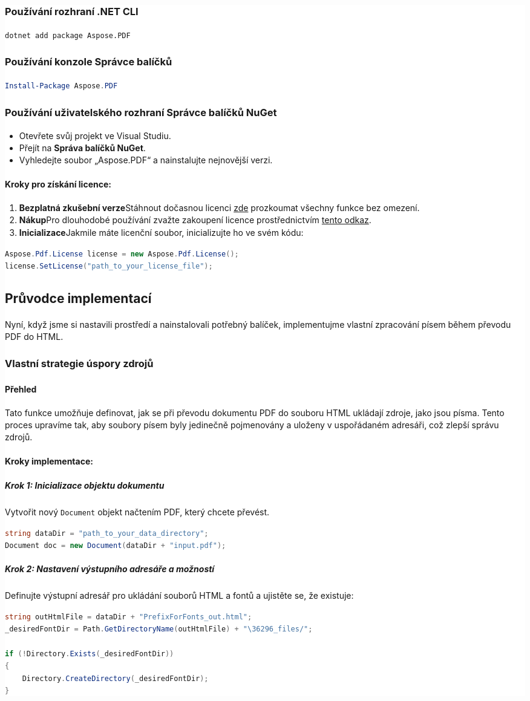 ### Používání rozhraní .NET CLI
```bash
dotnet add package Aspose.PDF
```

### Používání konzole Správce balíčků
```powershell
Install-Package Aspose.PDF
```

### Používání uživatelského rozhraní Správce balíčků NuGet
- Otevřete svůj projekt ve Visual Studiu.
- Přejít na **Správa balíčků NuGet**.
- Vyhledejte soubor „Aspose.PDF“ a nainstalujte nejnovější verzi.

#### Kroky pro získání licence:
1. **Bezplatná zkušební verze**Stáhnout dočasnou licenci [zde](https://purchase.aspose.com/temporary-license/) prozkoumat všechny funkce bez omezení.
2. **Nákup**Pro dlouhodobé používání zvažte zakoupení licence prostřednictvím [tento odkaz](https://purchase.aspose.com/buy).
3. **Inicializace**Jakmile máte licenční soubor, inicializujte ho ve svém kódu:

```csharp
Aspose.Pdf.License license = new Aspose.Pdf.License();
license.SetLicense("path_to_your_license_file");
```

## Průvodce implementací
Nyní, když jsme si nastavili prostředí a nainstalovali potřebný balíček, implementujme vlastní zpracování písem během převodu PDF do HTML.

### Vlastní strategie úspory zdrojů
#### Přehled
Tato funkce umožňuje definovat, jak se při převodu dokumentu PDF do souboru HTML ukládají zdroje, jako jsou písma. Tento proces upravíme tak, aby soubory písem byly jedinečně pojmenovány a uloženy v uspořádaném adresáři, což zlepší správu zdrojů.

#### Kroky implementace:
##### Krok 1: Inicializace objektu dokumentu
Vytvořit nový `Document` objekt načtením PDF, který chcete převést.

```csharp
string dataDir = "path_to_your_data_directory";
Document doc = new Document(dataDir + "input.pdf");
```

##### Krok 2: Nastavení výstupního adresáře a možností
Definujte výstupní adresář pro ukládání souborů HTML a fontů a ujistěte se, že existuje:

```csharp
string outHtmlFile = dataDir + "PrefixForFonts_out.html";
_desiredFontDir = Path.GetDirectoryName(outHtmlFile) + "\36296_files/";

if (!Directory.Exists(_desiredFontDir))
{
    Directory.CreateDirectory(_desiredFontDir);
}
```
